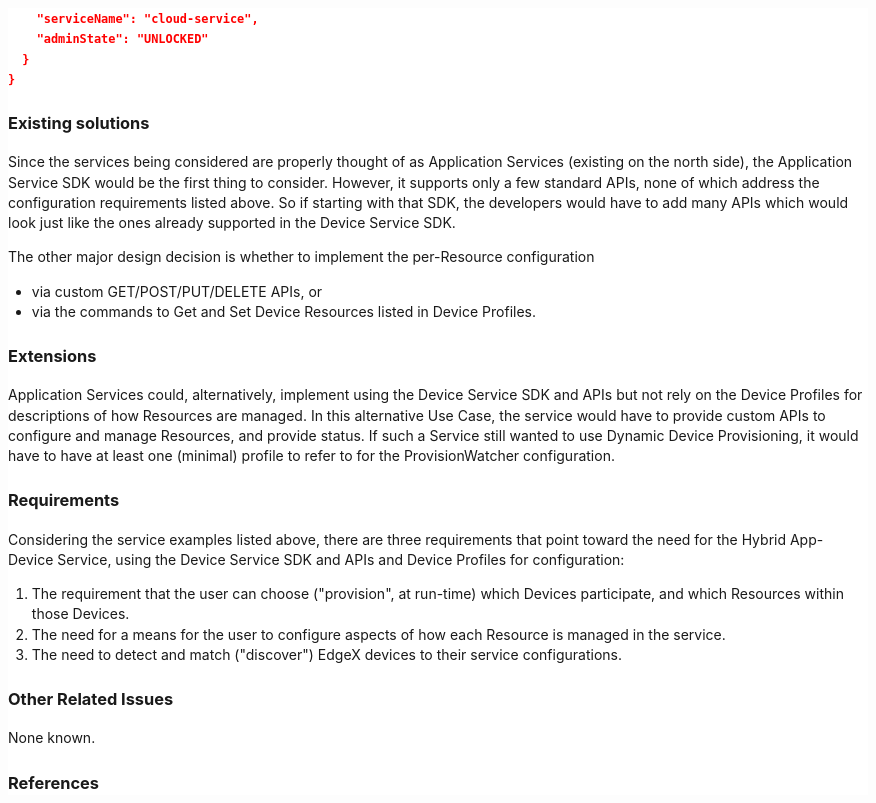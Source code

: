 ```json
    "serviceName": "cloud-service",
    "adminState": "UNLOCKED"
  }
}
```

### Existing solutions
Since the services being considered are properly thought of as Application Services (existing on the north side), 
the Application Service SDK would be the first thing to consider. However, it supports only a few standard APIs, none
of which address the configuration requirements listed above. So if starting with that SDK, the developers would
have to add many APIs which would look just like the ones already supported in the Device Service SDK.

The other major design decision is whether to implement the per-Resource configuration 
- via custom GET/POST/PUT/DELETE APIs, or 
- via the commands to Get and Set Device Resources listed in Device Profiles.

### Extensions
Application Services could, alternatively, implement using the Device Service SDK and APIs but not rely on
the Device Profiles for descriptions of how Resources are managed. In this alternative Use Case, the service 
would have to provide custom APIs to configure and manage Resources, and provide status. If such a Service
still wanted to use Dynamic Device Provisioning, it would have to have at least one (minimal) profile to
refer to for the ProvisionWatcher configuration.

### Requirements
Considering the service examples listed above, there are three requirements that point toward the need for the 
Hybrid App-Device Service, using the Device Service SDK and APIs and Device Profiles for configuration:

1. The requirement that the user can choose ("provision", at run-time) which Devices participate, 
and which Resources within those Devices.
2. The need for a means for the user to configure aspects of how each Resource is managed in the service.
3. The need to detect and match ("discover") EdgeX devices to their service configurations.



### Other Related Issues
None known.

### References



